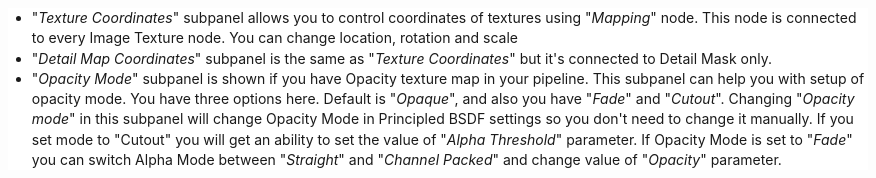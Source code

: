 - "_Texture Coordinates_" subpanel allows you to control coordinates of textures using "_Mapping_" node. This node is connected to every Image Texture node. You can change location, rotation and scale
- "_Detail Map Coordinates_" subpanel is the same as "_Texture Coordinates_" but it's connected to Detail Mask only. 
- "_Opacity Mode_" subpanel is shown if you have Opacity texture map in your pipeline. This subpanel can help you with setup of opacity mode. You have three options here. Default is "_Opaque_", and also you have "_Fade_" and "_Cutout_". Changing "_Opacity mode_" in this subpanel will change Opacity Mode in Principled BSDF settings so you don't need to change it manually. If you set mode to "Cutout" you will get an ability to set the value of "_Alpha Threshold_" parameter. If Opacity Mode is set to "_Fade_" you can switch Alpha Mode between "_Straight_" and "_Channel Packed_" and change value of "_Opacity_" parameter.